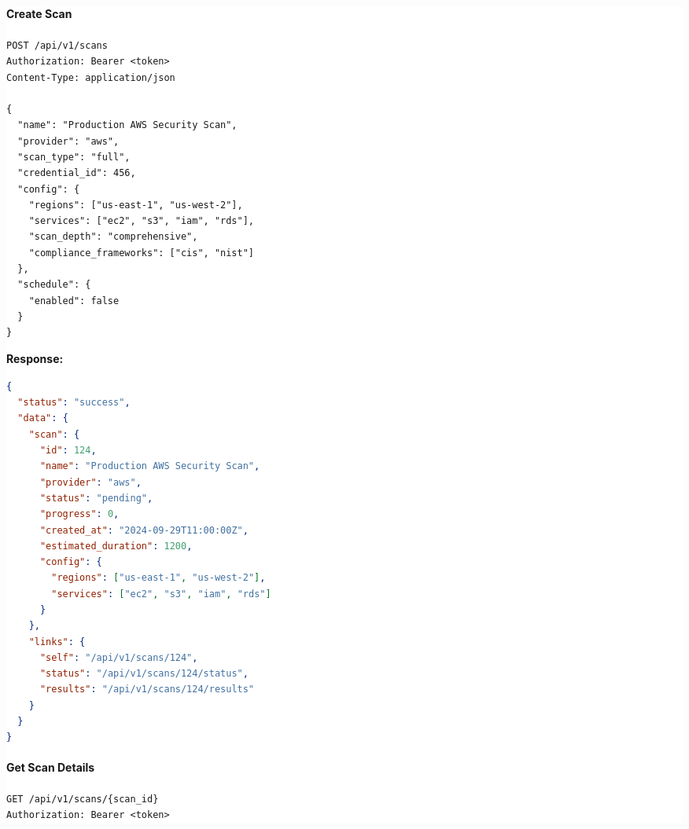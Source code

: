 #### Create Scan
```http
POST /api/v1/scans
Authorization: Bearer <token>
Content-Type: application/json

{
  "name": "Production AWS Security Scan",
  "provider": "aws",
  "scan_type": "full",
  "credential_id": 456,
  "config": {
    "regions": ["us-east-1", "us-west-2"],
    "services": ["ec2", "s3", "iam", "rds"],
    "scan_depth": "comprehensive",
    "compliance_frameworks": ["cis", "nist"]
  },
  "schedule": {
    "enabled": false
  }
}
```

**Response:**
```json
{
  "status": "success",
  "data": {
    "scan": {
      "id": 124,
      "name": "Production AWS Security Scan",
      "provider": "aws",
      "status": "pending",
      "progress": 0,
      "created_at": "2024-09-29T11:00:00Z",
      "estimated_duration": 1200,
      "config": {
        "regions": ["us-east-1", "us-west-2"],
        "services": ["ec2", "s3", "iam", "rds"]
      }
    },
    "links": {
      "self": "/api/v1/scans/124",
      "status": "/api/v1/scans/124/status",
      "results": "/api/v1/scans/124/results"
    }
  }
}
```

#### Get Scan Details
```http
GET /api/v1/scans/{scan_id}
Authorization: Bearer <token>
```
